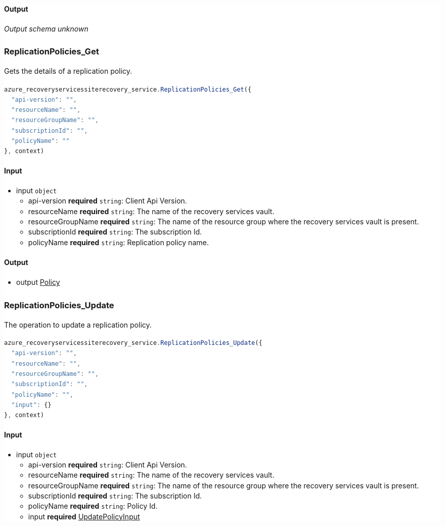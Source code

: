 #### Output
*Output schema unknown*

### ReplicationPolicies_Get
Gets the details of a replication policy.


```js
azure_recoveryservicessiterecovery_service.ReplicationPolicies_Get({
  "api-version": "",
  "resourceName": "",
  "resourceGroupName": "",
  "subscriptionId": "",
  "policyName": ""
}, context)
```

#### Input
* input `object`
  * api-version **required** `string`: Client Api Version.
  * resourceName **required** `string`: The name of the recovery services vault.
  * resourceGroupName **required** `string`: The name of the resource group where the recovery services vault is present.
  * subscriptionId **required** `string`: The subscription Id.
  * policyName **required** `string`: Replication policy name.

#### Output
* output [Policy](#policy)

### ReplicationPolicies_Update
The operation to update a replication policy.


```js
azure_recoveryservicessiterecovery_service.ReplicationPolicies_Update({
  "api-version": "",
  "resourceName": "",
  "resourceGroupName": "",
  "subscriptionId": "",
  "policyName": "",
  "input": {}
}, context)
```

#### Input
* input `object`
  * api-version **required** `string`: Client Api Version.
  * resourceName **required** `string`: The name of the recovery services vault.
  * resourceGroupName **required** `string`: The name of the resource group where the recovery services vault is present.
  * subscriptionId **required** `string`: The subscription Id.
  * policyName **required** `string`: Policy Id.
  * input **required** [UpdatePolicyInput](#updatepolicyinput)
